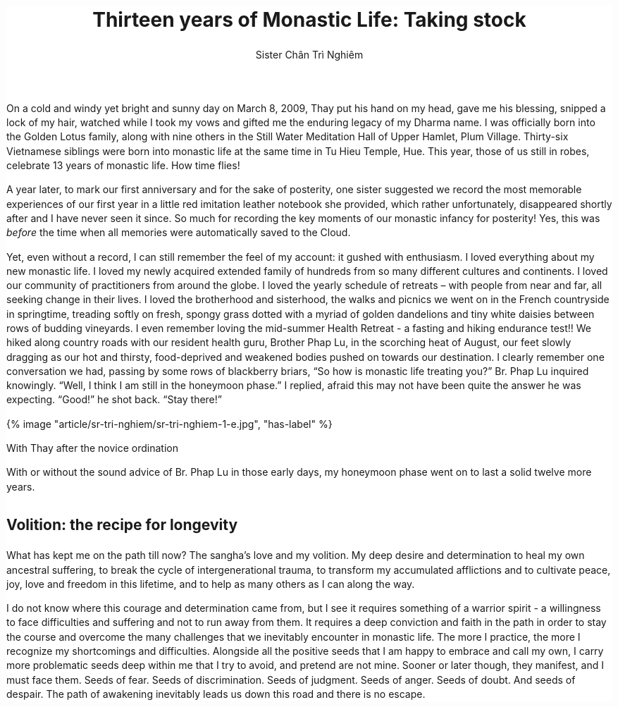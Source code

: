﻿---
title: "Thirteen years of Monastic Life: Taking stock"
author: Sister Chân Trì Nghiêm
---

On a cold and windy yet bright and sunny day on March 8, 2009, Thay put his hand on my head, gave me his blessing, snipped a lock of my hair, watched while I took my vows and gifted me the enduring legacy of my Dharma name. I was officially born into the Golden Lotus family, along with nine others in the Still Water Meditation Hall of Upper Hamlet, Plum Village. Thirty-six Vietnamese siblings were born into monastic life at the same time in Tu Hieu Temple, Hue. This year, those of us still in robes, celebrate 13 years of monastic life. How time flies!

A year later, to mark our first anniversary and for the sake of posterity, one sister suggested we record the most memorable experiences of our first year in a little red imitation leather notebook she provided, which rather unfortunately, disappeared shortly after and I have never seen it since. So much for recording the key moments of our monastic infancy for posterity! Yes, this was *before* the time when all memories were automatically saved to the Cloud.

Yet, even without a record, I can still remember the feel of my account: it gushed with enthusiasm. I loved everything about my new monastic life. I loved my newly acquired extended family of hundreds from so many different cultures and continents. I loved our community of practitioners from around the globe. I loved the yearly schedule of retreats – with people from near and far, all seeking change in their lives. I loved the brotherhood and sisterhood, the walks and picnics we went on in the French countryside in springtime, treading softly on fresh, spongy grass dotted with a myriad of golden dandelions and tiny white daisies between rows of budding vineyards. I even remember loving the mid-summer Health Retreat - a fasting and hiking endurance test!! We hiked along country roads with our resident health guru, Brother Phap Lu, in the scorching heat of August, our feet slowly dragging as our hot and thirsty, food-deprived and weakened bodies pushed on towards our destination. I clearly remember one conversation we had, passing by some rows of blackberry briars, “So how is monastic life treating you?” Br. Phap Lu inquired knowingly. “Well, I think I am still in the honeymoon phase.” I replied, afraid this may not have been quite the answer he was expecting. “Good!” he shot back. “Stay there!”

{% image "article/sr-tri-nghiem/sr-tri-nghiem-1-e.jpg", "has-label" %}
<p class="image-label">With Thay after the novice ordination</p>

With or without the sound advice of Br. Phap Lu in those early days, my honeymoon phase went on to last a solid twelve more years. 

## Volition: the recipe for longevity

What has kept me on the path till now? The sangha’s love and my volition. My deep desire and determination to heal my own ancestral suffering, to break the cycle of intergenerational trauma, to transform my accumulated afflictions and to cultivate peace, joy, love and freedom in this lifetime, and to help as many others as I can along the way. 

I do not know where this courage and determination came from, but I see it requires something of a warrior spirit - a willingness to face difficulties and suffering and not to run away from them. It requires a deep conviction and faith in the path in order to stay the course and overcome the many challenges that we inevitably encounter in monastic life. The more I practice, the more I recognize my shortcomings and difficulties. Alongside all the positive seeds that I am happy to embrace and call my own, I carry more problematic seeds deep within me that I try to avoid, and pretend are not mine. Sooner or later though, they manifest, and I must face them. Seeds of fear. Seeds of discrimination. Seeds of judgment. Seeds of anger. Seeds of doubt. And seeds of despair. The path of awakening inevitably leads us down this road and there is no escape.
